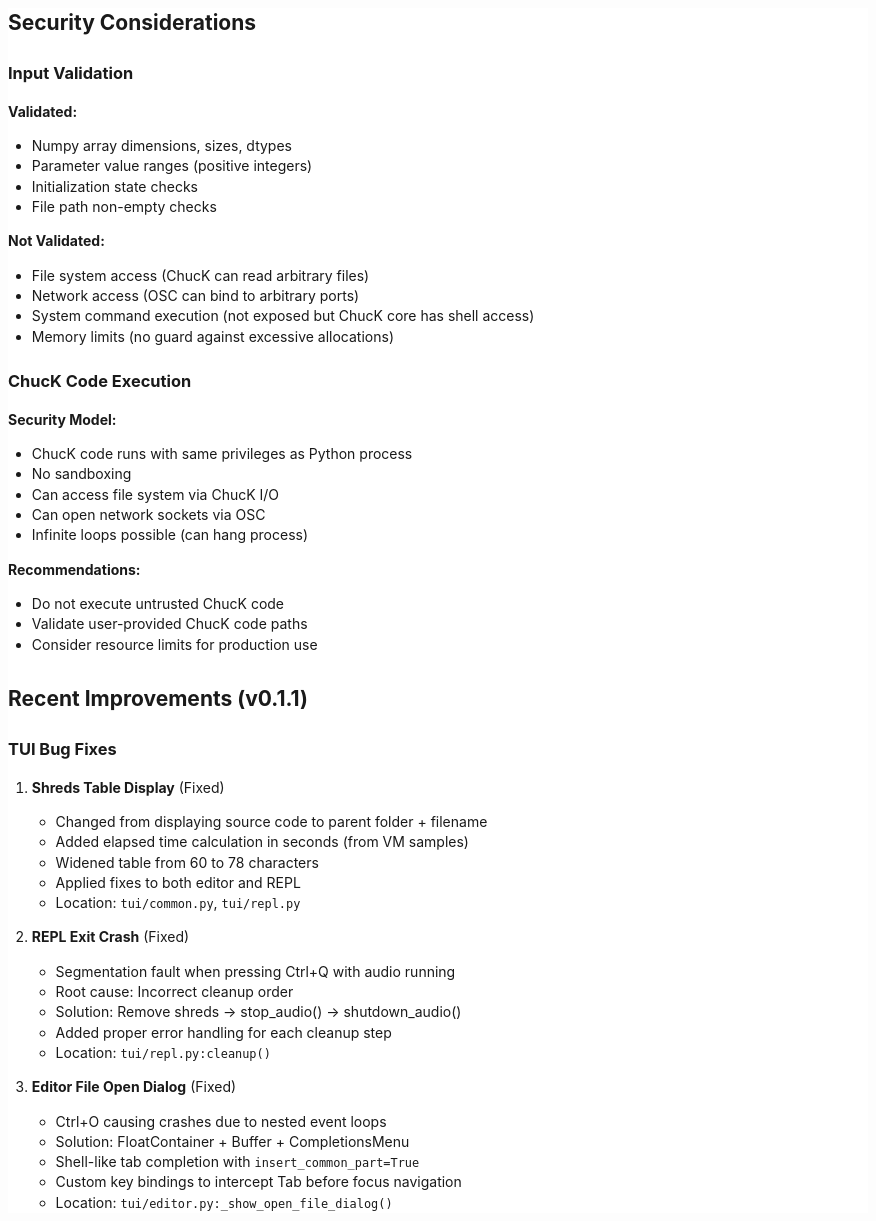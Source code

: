 ## Security Considerations

### Input Validation

**Validated:**

- Numpy array dimensions, sizes, dtypes
- Parameter value ranges (positive integers)
- Initialization state checks
- File path non-empty checks

**Not Validated:**

- File system access (ChucK can read arbitrary files)
- Network access (OSC can bind to arbitrary ports)
- System command execution (not exposed but ChucK core has shell access)
- Memory limits (no guard against excessive allocations)

### ChucK Code Execution

**Security Model:**

- ChucK code runs with same privileges as Python process
- No sandboxing
- Can access file system via ChucK I/O
- Can open network sockets via OSC
- Infinite loops possible (can hang process)

**Recommendations:**

- Do not execute untrusted ChucK code
- Validate user-provided ChucK code paths
- Consider resource limits for production use

## Recent Improvements (v0.1.1)

### TUI Bug Fixes

1. **Shreds Table Display** (Fixed)
   - Changed from displaying source code to parent folder + filename
   - Added elapsed time calculation in seconds (from VM samples)
   - Widened table from 60 to 78 characters
   - Applied fixes to both editor and REPL
   - Location: `tui/common.py`, `tui/repl.py`

2. **REPL Exit Crash** (Fixed)
   - Segmentation fault when pressing Ctrl+Q with audio running
   - Root cause: Incorrect cleanup order
   - Solution: Remove shreds → stop_audio() → shutdown_audio()
   - Added proper error handling for each cleanup step
   - Location: `tui/repl.py:cleanup()`

3. **Editor File Open Dialog** (Fixed)
   - Ctrl+O causing crashes due to nested event loops
   - Solution: FloatContainer + Buffer + CompletionsMenu
   - Shell-like tab completion with `insert_common_part=True`
   - Custom key bindings to intercept Tab before focus navigation
   - Location: `tui/editor.py:_show_open_file_dialog()`
